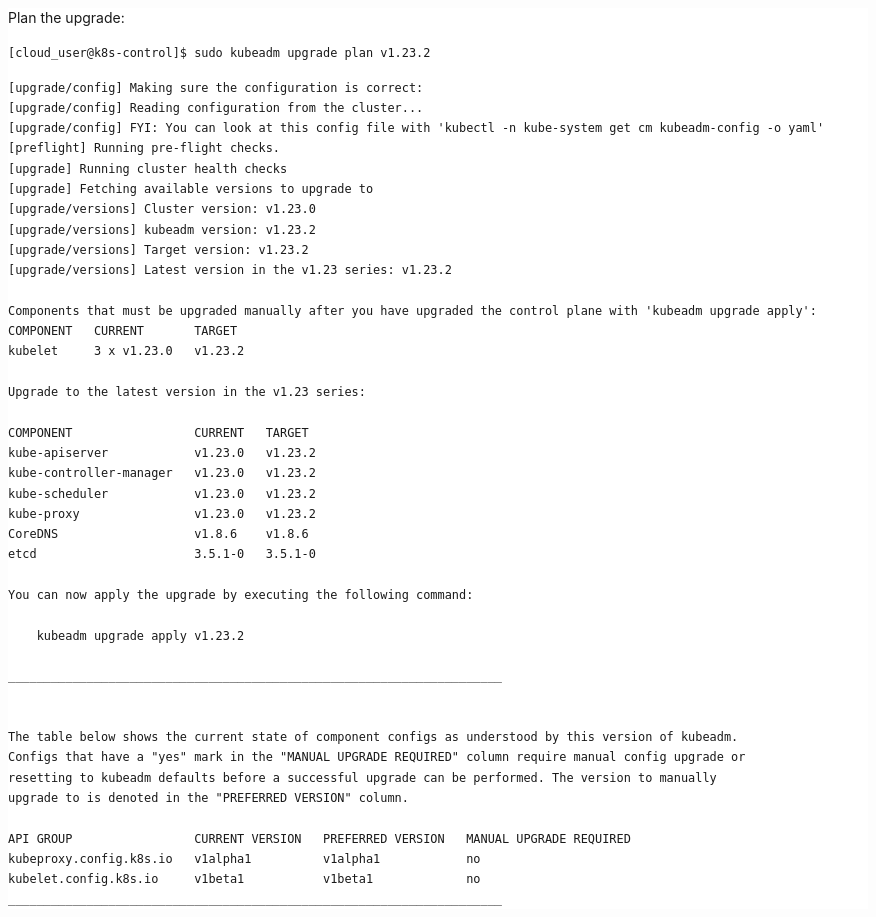 Plan the upgrade:
```
[cloud_user@k8s-control]$ sudo kubeadm upgrade plan v1.23.2
```

```
[upgrade/config] Making sure the configuration is correct:
[upgrade/config] Reading configuration from the cluster...
[upgrade/config] FYI: You can look at this config file with 'kubectl -n kube-system get cm kubeadm-config -o yaml'
[preflight] Running pre-flight checks.
[upgrade] Running cluster health checks
[upgrade] Fetching available versions to upgrade to
[upgrade/versions] Cluster version: v1.23.0
[upgrade/versions] kubeadm version: v1.23.2
[upgrade/versions] Target version: v1.23.2
[upgrade/versions] Latest version in the v1.23 series: v1.23.2

Components that must be upgraded manually after you have upgraded the control plane with 'kubeadm upgrade apply':
COMPONENT   CURRENT       TARGET
kubelet     3 x v1.23.0   v1.23.2

Upgrade to the latest version in the v1.23 series:

COMPONENT                 CURRENT   TARGET
kube-apiserver            v1.23.0   v1.23.2
kube-controller-manager   v1.23.0   v1.23.2
kube-scheduler            v1.23.0   v1.23.2
kube-proxy                v1.23.0   v1.23.2
CoreDNS                   v1.8.6    v1.8.6
etcd                      3.5.1-0   3.5.1-0

You can now apply the upgrade by executing the following command:

	kubeadm upgrade apply v1.23.2

_____________________________________________________________________


The table below shows the current state of component configs as understood by this version of kubeadm.
Configs that have a "yes" mark in the "MANUAL UPGRADE REQUIRED" column require manual config upgrade or
resetting to kubeadm defaults before a successful upgrade can be performed. The version to manually
upgrade to is denoted in the "PREFERRED VERSION" column.

API GROUP                 CURRENT VERSION   PREFERRED VERSION   MANUAL UPGRADE REQUIRED
kubeproxy.config.k8s.io   v1alpha1          v1alpha1            no
kubelet.config.k8s.io     v1beta1           v1beta1             no
_____________________________________________________________________
```
